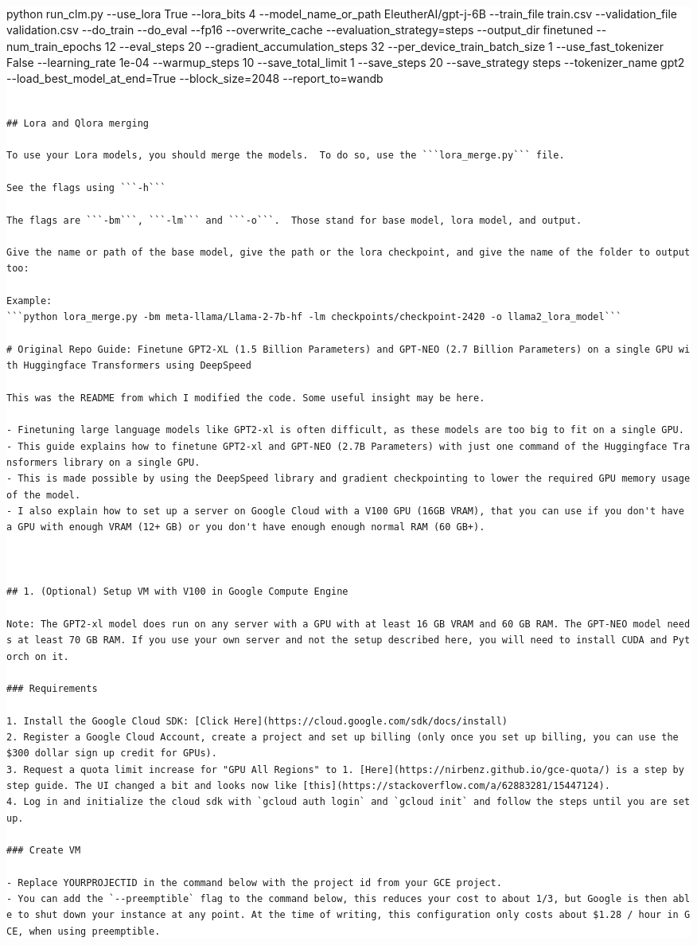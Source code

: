 python run_clm.py --use_lora True --lora_bits 4 --model_name_or_path EleutherAI/gpt-j-6B --train_file train.csv --validation_file validation.csv --do_train --do_eval --fp16 --overwrite_cache --evaluation_strategy=steps --output_dir finetuned --num_train_epochs 12  --eval_steps 20 --gradient_accumulation_steps 32 --per_device_train_batch_size 1 --use_fast_tokenizer False --learning_rate 1e-04 --warmup_steps 10 --save_total_limit 1 --save_steps 20 --save_strategy steps --tokenizer_name gpt2 --load_best_model_at_end=True --block_size=2048 --report_to=wandb
```

## Lora and Qlora merging

To use your Lora models, you should merge the models.  To do so, use the ```lora_merge.py``` file.

See the flags using ```-h```

The flags are ```-bm```, ```-lm``` and ```-o```.  Those stand for base model, lora model, and output.

Give the name or path of the base model, give the path or the lora checkpoint, and give the name of the folder to output too:

Example:
```python lora_merge.py -bm meta-llama/Llama-2-7b-hf -lm checkpoints/checkpoint-2420 -o llama2_lora_model```

# Original Repo Guide: Finetune GPT2-XL (1.5 Billion Parameters) and GPT-NEO (2.7 Billion Parameters) on a single GPU with Huggingface Transformers using DeepSpeed

This was the README from which I modified the code. Some useful insight may be here.

- Finetuning large language models like GPT2-xl is often difficult, as these models are too big to fit on a single GPU.
- This guide explains how to finetune GPT2-xl and GPT-NEO (2.7B Parameters) with just one command of the Huggingface Transformers library on a single GPU.
- This is made possible by using the DeepSpeed library and gradient checkpointing to lower the required GPU memory usage of the model.
- I also explain how to set up a server on Google Cloud with a V100 GPU (16GB VRAM), that you can use if you don't have a GPU with enough VRAM (12+ GB) or you don't have enough enough normal RAM (60 GB+).



## 1. (Optional) Setup VM with V100 in Google Compute Engine

Note: The GPT2-xl model does run on any server with a GPU with at least 16 GB VRAM and 60 GB RAM. The GPT-NEO model needs at least 70 GB RAM. If you use your own server and not the setup described here, you will need to install CUDA and Pytorch on it.

### Requirements

1. Install the Google Cloud SDK: [Click Here](https://cloud.google.com/sdk/docs/install)
2. Register a Google Cloud Account, create a project and set up billing (only once you set up billing, you can use the $300 dollar sign up credit for GPUs).
3. Request a quota limit increase for "GPU All Regions" to 1. [Here](https://nirbenz.github.io/gce-quota/) is a step by step guide. The UI changed a bit and looks now like [this](https://stackoverflow.com/a/62883281/15447124).
4. Log in and initialize the cloud sdk with `gcloud auth login` and `gcloud init` and follow the steps until you are set up.

### Create VM

- Replace YOURPROJECTID in the command below with the project id from your GCE project.
- You can add the `--preemptible` flag to the command below, this reduces your cost to about 1/3, but Google is then able to shut down your instance at any point. At the time of writing, this configuration only costs about $1.28 / hour in GCE, when using preemptible.
```